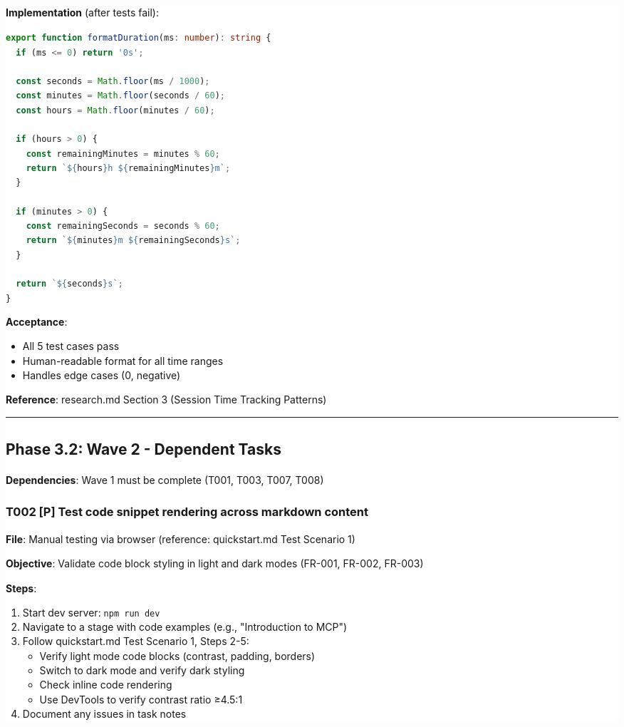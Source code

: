 **Implementation** (after tests fail):

```typescript
export function formatDuration(ms: number): string {
  if (ms <= 0) return '0s';
  
  const seconds = Math.floor(ms / 1000);
  const minutes = Math.floor(seconds / 60);
  const hours = Math.floor(minutes / 60);
  
  if (hours > 0) {
    const remainingMinutes = minutes % 60;
    return `${hours}h ${remainingMinutes}m`;
  }
  
  if (minutes > 0) {
    const remainingSeconds = seconds % 60;
    return `${minutes}m ${remainingSeconds}s`;
  }
  
  return `${seconds}s`;
}
```

**Acceptance**:

- All 5 test cases pass
- Human-readable format for all time ranges
- Handles edge cases (0, negative)

**Reference**: research.md Section 3 (Session Time Tracking Patterns)

---

## Phase 3.2: Wave 2 - Dependent Tasks

**Dependencies**: Wave 1 must be complete (T001, T003, T007, T008)

### T002 [P] Test code snippet rendering across markdown content

**File**: Manual testing via browser (reference: quickstart.md Test Scenario 1)

**Objective**: Validate code block styling in light and dark modes (FR-001, FR-002, FR-003)

**Steps**:

1. Start dev server: `npm run dev`
2. Navigate to a stage with code examples (e.g., "Introduction to MCP")
3. Follow quickstart.md Test Scenario 1, Steps 2-5:
   - Verify light mode code blocks (contrast, padding, borders)
   - Switch to dark mode and verify dark styling
   - Check inline code rendering
   - Use DevTools to verify contrast ratio ≥4.5:1
4. Document any issues in task notes
